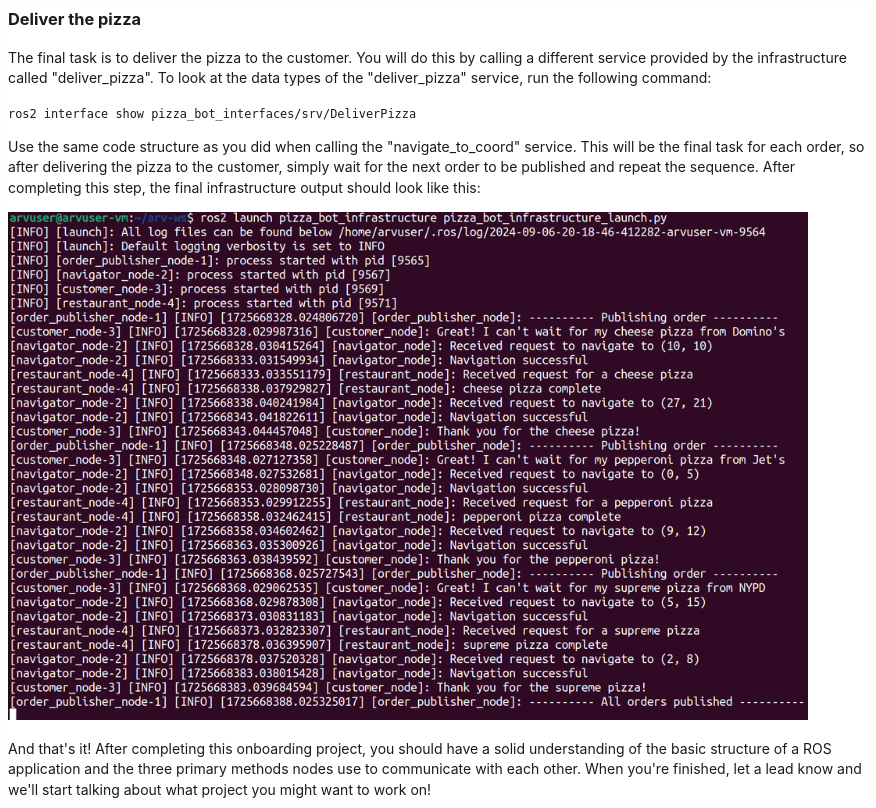 
### Deliver the pizza
The final task is to deliver the pizza to the customer. You will do this by calling a different service provided by the infrastructure called "deliver_pizza". To look at the data types of the "deliver_pizza" service, run the following command: 

```bash
ros2 interface show pizza_bot_interfaces/srv/DeliverPizza 
```

Use the same code structure as you did when calling the "navigate_to_coord" service. This will be the final task for each order, so after delivering the pizza to the customer, simply wait for the next order to be published and repeat the sequence. After completing this step, the final infrastructure output should look like this: 

<img src="https://github.com/umigv/nav-onboarding-2024/blob/main/images/Deliver%20pizza%20output.png" width="800">

And that's it! After completing this onboarding project, you should have a solid understanding of the basic structure of a ROS application and the three primary methods nodes use to communicate with each other. When you're finished, let a lead know and we'll start talking about what project you might want to work on!
